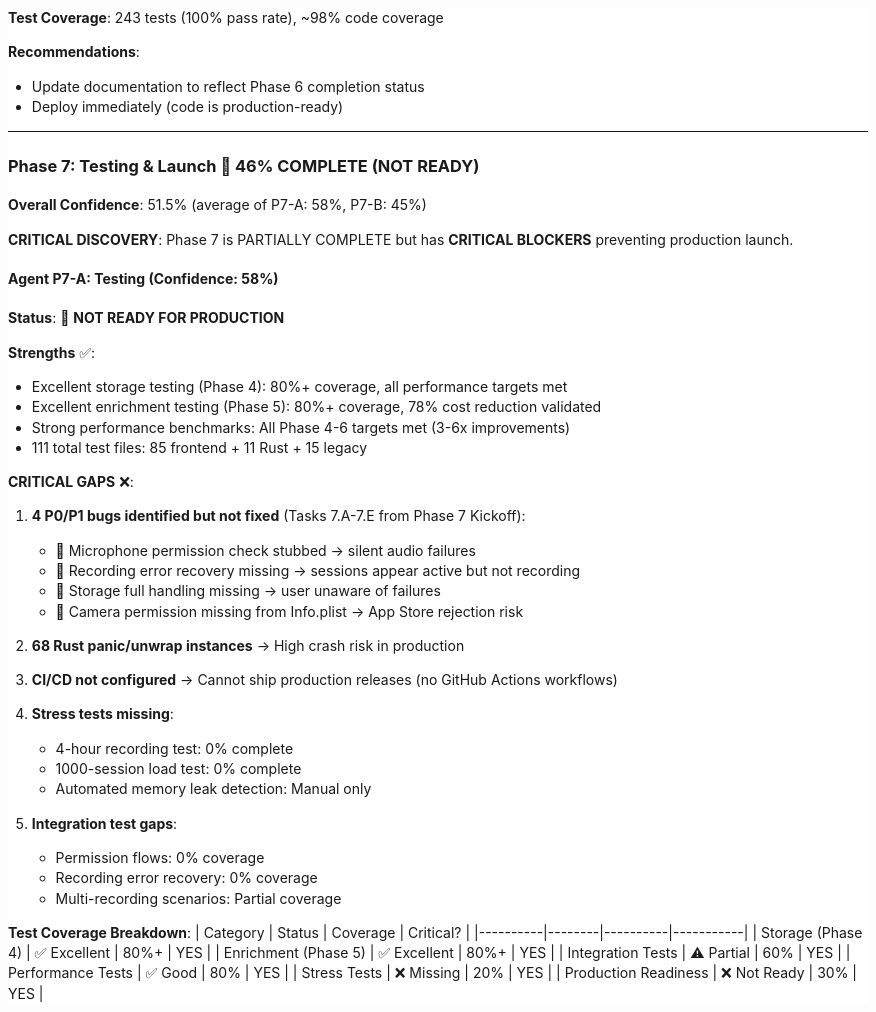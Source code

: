 **Test Coverage**: 243 tests (100% pass rate), ~98% code coverage

**Recommendations**:
- Update documentation to reflect Phase 6 completion status
- Deploy immediately (code is production-ready)

---

### Phase 7: Testing & Launch 🔴 46% COMPLETE (NOT READY)

**Overall Confidence**: 51.5% (average of P7-A: 58%, P7-B: 45%)

**CRITICAL DISCOVERY**: Phase 7 is PARTIALLY COMPLETE but has **CRITICAL BLOCKERS** preventing production launch.

#### Agent P7-A: Testing (Confidence: 58%)
**Status**: 🔴 **NOT READY FOR PRODUCTION**

**Strengths** ✅:
- Excellent storage testing (Phase 4): 80%+ coverage, all performance targets met
- Excellent enrichment testing (Phase 5): 80%+ coverage, 78% cost reduction validated
- Strong performance benchmarks: All Phase 4-6 targets met (3-6x improvements)
- 111 total test files: 85 frontend + 11 Rust + 15 legacy

**CRITICAL GAPS** ❌:
1. **4 P0/P1 bugs identified but not fixed** (Tasks 7.A-7.E from Phase 7 Kickoff):
   - 🔴 Microphone permission check stubbed → silent audio failures
   - 🔴 Recording error recovery missing → sessions appear active but not recording
   - 🔴 Storage full handling missing → user unaware of failures
   - 🔴 Camera permission missing from Info.plist → App Store rejection risk

2. **68 Rust panic/unwrap instances** → High crash risk in production

3. **CI/CD not configured** → Cannot ship production releases (no GitHub Actions workflows)

4. **Stress tests missing**:
   - 4-hour recording test: 0% complete
   - 1000-session load test: 0% complete
   - Automated memory leak detection: Manual only

5. **Integration test gaps**:
   - Permission flows: 0% coverage
   - Recording error recovery: 0% coverage
   - Multi-recording scenarios: Partial coverage

**Test Coverage Breakdown**:
| Category | Status | Coverage | Critical? |
|----------|--------|----------|-----------|
| Storage (Phase 4) | ✅ Excellent | 80%+ | YES |
| Enrichment (Phase 5) | ✅ Excellent | 80%+ | YES |
| Integration Tests | ⚠️ Partial | 60% | YES |
| Performance Tests | ✅ Good | 80% | YES |
| Stress Tests | ❌ Missing | 20% | YES |
| Production Readiness | ❌ Not Ready | 30% | YES |
